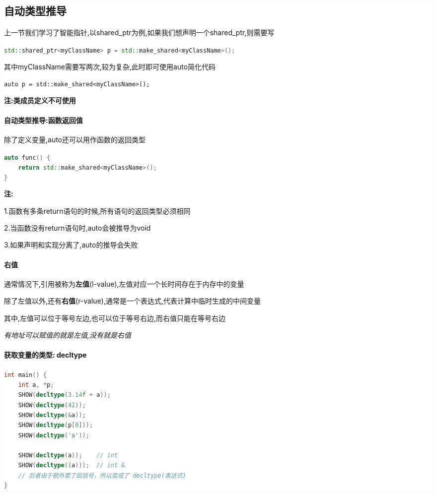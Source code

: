## 自动类型推导

上一节我们学习了智能指针,以shared_ptr为例,如果我们想声明一个shared_ptr,则需要写

```cpp
std::shared_ptr<myClassName> p = std::make_shared<myClassName>();
```

其中myClassName需要写两次,较为复杂,此时即可使用auto简化代码

```
auto p = std::make_shared<myClassName>();
```

**注:类成员定义不可使用**

#### 自动类型推导:函数返回值

除了定义变量,auto还可以用作函数的返回类型

```cpp
auto func() {
	return std::make_shared<myClassName>();
}
```

**注:**

1.函数有多条return语句的时候,所有语句的返回类型必须相同

2.当函数没有return语句时,auto会被推导为void

3.如果声明和实现分离了,auto的推导会失败

#### 右值

通常情况下,引用被称为**左值**(l-value),左值对应一个长时间存在于内存中的变量

除了左值以外,还有**右值**(r-value),通常是一个表达式,代表计算中临时生成的中间变量

其中,左值可以位于等号左边,也可以位于等号右边,而右值只能在等号右边

*有地址可以赋值的就是左值,没有就是右值*

#### 获取变量的类型: decltype

```cpp
int main() {
    int a, *p;
    SHOW(decltype(3.14f + a));
    SHOW(decltype(42));
    SHOW(decltype(&a));
    SHOW(decltype(p[0]));
    SHOW(decltype('a'));

    SHOW(decltype(a));    // int
    SHOW(decltype((a)));  // int &
    // 后者由于额外套了层括号，所以变成了 decltype(表达式)
}
```
